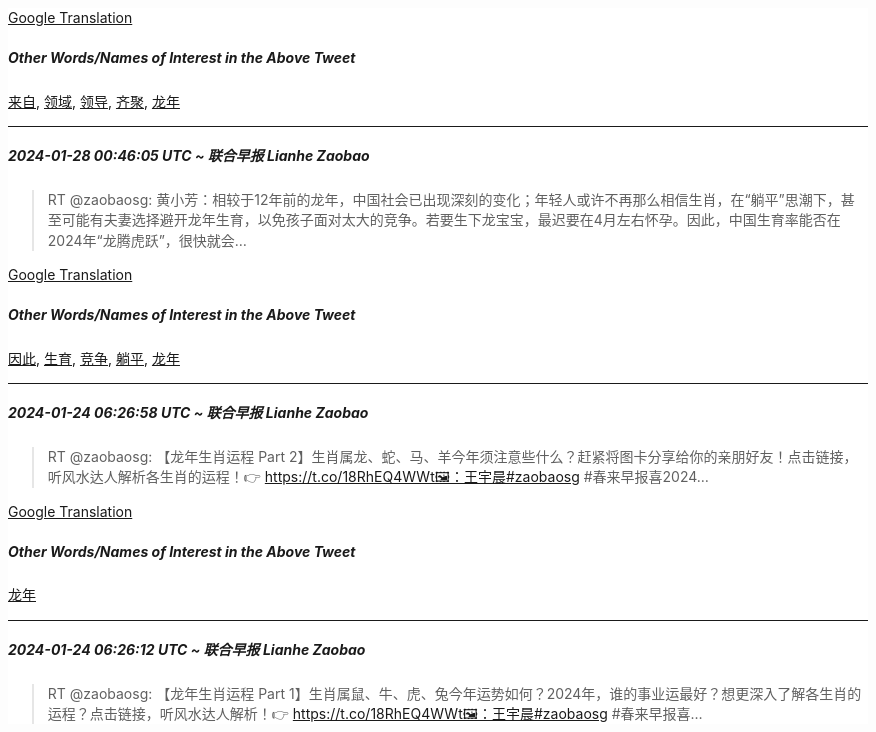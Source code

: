 [Google Translation](https://translate.google.com/?hi=en&tab=TT&sl=zh-CN&tl=en&op=translate&text=RT+%40nanyangpress%3A+%E7%BE%A4%E9%BE%99%E9%BD%90%E8%81%9A%E5%8D%97%E6%B4%8B%EF%BC%8C%E9%BD%90%E8%B4%BA%E9%BE%99%E5%B9%B4%E5%A4%A7%E5%90%89%EF%BC%812024%E9%BE%99%E5%B9%B4%E7%9B%9B%E4%B8%96%EF%BC%8C%E6%9D%A5%E8%87%AA%E4%B8%8D%E5%90%8C%E9%A2%86%E5%9F%9F%E7%9A%848%E4%BD%8D%E8%82%96%E9%BE%99%E4%BC%81%E4%B8%9A%E9%A2%86%E5%AF%BC%EF%BC%8C%E4%BA%B2%E4%B8%B4%E3%80%8A%E5%8D%97%E6%B4%8B%E5%95%86%E6%8A%A5%E3%80%8B%E6%80%BB%E7%A4%BE%E4%B8%80%E5%B1%95%E2%80%9C%E7%BE%A4%E9%BE%99%E8%88%9E%E8%89%BA%E2%80%9C%EF%BC%8C%E4%B8%BA%E5%90%84%E7%95%8C%E9%80%81%E4%B8%8A%E7%BE%8E%E5%A5%BD%E7%9A%84%E7%A5%9D%E7%A6%8F%EF%BC%81%E7%82%B9%E5%87%BB%E7%9C%8B%E8%A7%86%E9%A2%91%EF%BC%9Ahttps%3A%2F%2Ft.co%2FDXOK53DoiP+https%3A%2F%2Ft.co%2Fl3xNyEUo%E2%80%A6)
##### Other Words/Names of Interest in the Above Tweet
[来自](来自.md), [领域](领域.md), [领导](领导.md), [齐聚](齐聚.md), [龙年](龙年.md)
___
##### 2024-01-28 00:46:05 UTC ~ 联合早报 Lianhe Zaobao
> RT @zaobaosg: 黄小芳：相较于12年前的龙年，中国社会已出现深刻的变化；年轻人或许不再那么相信生肖，在“躺平”思潮下，甚至可能有夫妻选择避开龙年生育，以免孩子面对太大的竞争。若要生下龙宝宝，最迟要在4月左右怀孕。因此，中国生育率能否在2024年“龙腾虎跃”，很快就会…

[Google Translation](https://translate.google.com/?hi=en&tab=TT&sl=zh-CN&tl=en&op=translate&text=RT+%40zaobaosg%3A+%E9%BB%84%E5%B0%8F%E8%8A%B3%EF%BC%9A%E7%9B%B8%E8%BE%83%E4%BA%8E12%E5%B9%B4%E5%89%8D%E7%9A%84%E9%BE%99%E5%B9%B4%EF%BC%8C%E4%B8%AD%E5%9B%BD%E7%A4%BE%E4%BC%9A%E5%B7%B2%E5%87%BA%E7%8E%B0%E6%B7%B1%E5%88%BB%E7%9A%84%E5%8F%98%E5%8C%96%EF%BC%9B%E5%B9%B4%E8%BD%BB%E4%BA%BA%E6%88%96%E8%AE%B8%E4%B8%8D%E5%86%8D%E9%82%A3%E4%B9%88%E7%9B%B8%E4%BF%A1%E7%94%9F%E8%82%96%EF%BC%8C%E5%9C%A8%E2%80%9C%E8%BA%BA%E5%B9%B3%E2%80%9D%E6%80%9D%E6%BD%AE%E4%B8%8B%EF%BC%8C%E7%94%9A%E8%87%B3%E5%8F%AF%E8%83%BD%E6%9C%89%E5%A4%AB%E5%A6%BB%E9%80%89%E6%8B%A9%E9%81%BF%E5%BC%80%E9%BE%99%E5%B9%B4%E7%94%9F%E8%82%B2%EF%BC%8C%E4%BB%A5%E5%85%8D%E5%AD%A9%E5%AD%90%E9%9D%A2%E5%AF%B9%E5%A4%AA%E5%A4%A7%E7%9A%84%E7%AB%9E%E4%BA%89%E3%80%82%E8%8B%A5%E8%A6%81%E7%94%9F%E4%B8%8B%E9%BE%99%E5%AE%9D%E5%AE%9D%EF%BC%8C%E6%9C%80%E8%BF%9F%E8%A6%81%E5%9C%A84%E6%9C%88%E5%B7%A6%E5%8F%B3%E6%80%80%E5%AD%95%E3%80%82%E5%9B%A0%E6%AD%A4%EF%BC%8C%E4%B8%AD%E5%9B%BD%E7%94%9F%E8%82%B2%E7%8E%87%E8%83%BD%E5%90%A6%E5%9C%A82024%E5%B9%B4%E2%80%9C%E9%BE%99%E8%85%BE%E8%99%8E%E8%B7%83%E2%80%9D%EF%BC%8C%E5%BE%88%E5%BF%AB%E5%B0%B1%E4%BC%9A%E2%80%A6)
##### Other Words/Names of Interest in the Above Tweet
[因此](因此.md), [生育](生育.md), [竞争](竞争.md), [躺平](躺平.md), [龙年](龙年.md)
___
##### 2024-01-24 06:26:58 UTC ~ 联合早报 Lianhe Zaobao
> RT @zaobaosg: 【龙年生肖运程 Part 2】生肖属龙、蛇、马、羊今年须注意些什么？赶紧将图卡分享给你的亲朋好友！点击链接，听风水达人解析各生肖的运程！👉 https://t.co/18RhEQ4WWt🖼️：王宇晨#zaobaosg #春来早报喜2024…

[Google Translation](https://translate.google.com/?hi=en&tab=TT&sl=zh-CN&tl=en&op=translate&text=RT+%40zaobaosg%3A+%E3%80%90%E9%BE%99%E5%B9%B4%E7%94%9F%E8%82%96%E8%BF%90%E7%A8%8B+Part+2%E3%80%91%E7%94%9F%E8%82%96%E5%B1%9E%E9%BE%99%E3%80%81%E8%9B%87%E3%80%81%E9%A9%AC%E3%80%81%E7%BE%8A%E4%BB%8A%E5%B9%B4%E9%A1%BB%E6%B3%A8%E6%84%8F%E4%BA%9B%E4%BB%80%E4%B9%88%EF%BC%9F%E8%B5%B6%E7%B4%A7%E5%B0%86%E5%9B%BE%E5%8D%A1%E5%88%86%E4%BA%AB%E7%BB%99%E4%BD%A0%E7%9A%84%E4%BA%B2%E6%9C%8B%E5%A5%BD%E5%8F%8B%EF%BC%81%E7%82%B9%E5%87%BB%E9%93%BE%E6%8E%A5%EF%BC%8C%E5%90%AC%E9%A3%8E%E6%B0%B4%E8%BE%BE%E4%BA%BA%E8%A7%A3%E6%9E%90%E5%90%84%E7%94%9F%E8%82%96%E7%9A%84%E8%BF%90%E7%A8%8B%EF%BC%81%F0%9F%91%89+https%3A%2F%2Ft.co%2F18RhEQ4WWt%F0%9F%96%BC%EF%B8%8F%EF%BC%9A%E7%8E%8B%E5%AE%87%E6%99%A8%23zaobaosg+%23%E6%98%A5%E6%9D%A5%E6%97%A9%E6%8A%A5%E5%96%9C2024%E2%80%A6)
##### Other Words/Names of Interest in the Above Tweet
[龙年](龙年.md)
___
##### 2024-01-24 06:26:12 UTC ~ 联合早报 Lianhe Zaobao
> RT @zaobaosg: 【龙年生肖运程 Part 1】生肖属鼠、牛、虎、兔今年运势如何？2024年，谁的事业运最好？想更深入了解各生肖的运程？点击链接，听风水达人解析！👉 https://t.co/18RhEQ4WWt🖼️：王宇晨#zaobaosg #春来早报喜…
